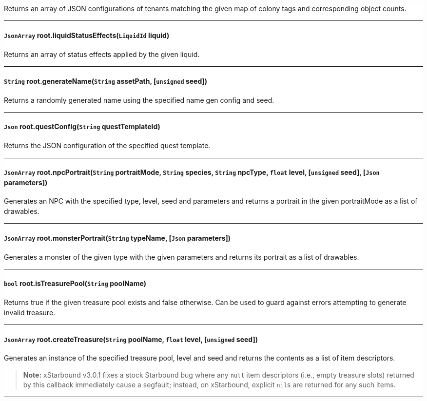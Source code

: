 Returns an array of JSON configurations of tenants matching the given map of colony tags and corresponding object counts.

---

#### `JsonArray` root.liquidStatusEffects(`LiquidId` liquid)

Returns an array of status effects applied by the given liquid.

---

#### `String` root.generateName(`String` assetPath, [`unsigned` seed])

Returns a randomly generated name using the specified name gen config and seed.

---

#### `Json` root.questConfig(`String` questTemplateId)

Returns the JSON configuration of the specified quest template.

---

#### `JsonArray` root.npcPortrait(`String` portraitMode, `String` species, `String` npcType, `float` level, [`unsigned` seed], [`Json` parameters])

Generates an NPC with the specified type, level, seed and parameters and returns a portrait in the given portraitMode as a list of drawables.

---

#### `JsonArray` root.monsterPortrait(`String` typeName, [`Json` parameters])

Generates a monster of the given type with the given parameters and returns its portrait as a list of drawables.

---

#### `bool` root.isTreasurePool(`String` poolName)

Returns true if the given treasure pool exists and false otherwise. Can be used to guard against errors attempting to generate invalid treasure.

---

#### `JsonArray` root.createTreasure(`String` poolName, `float` level, [`unsigned` seed])

Generates an instance of the specified treasure pool, level and seed and returns the contents as a list of item descriptors.

> **Note:** xStarbound v3.0.1 fixes a stock Starbound bug where any `null` item descriptors (i.e., empty treasure slots) returned by this callback immediately cause a segfault; instead, on xStarbound, explicit `nil`s are returned for any such items.

---